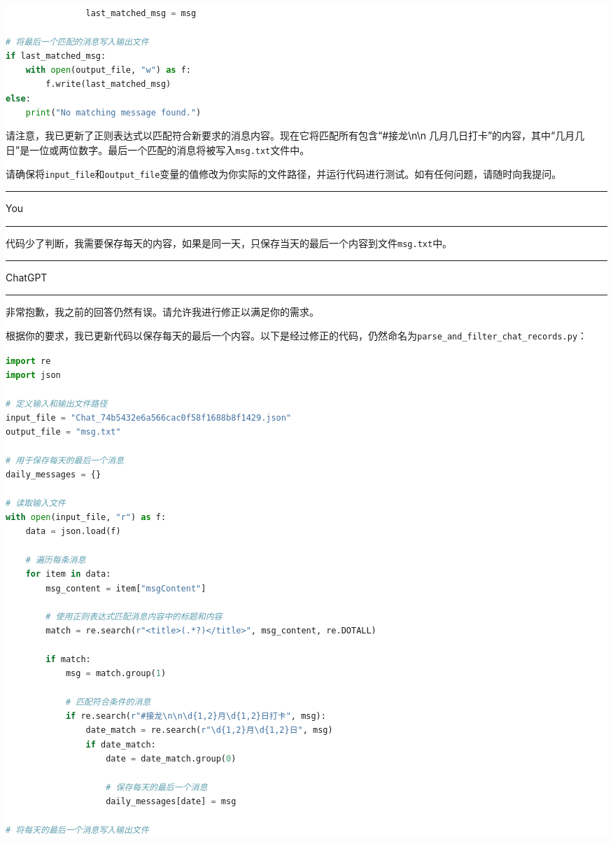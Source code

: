 ```python
                last_matched_msg = msg

# 将最后一个匹配的消息写入输出文件
if last_matched_msg:
    with open(output_file, "w") as f:
        f.write(last_matched_msg)
else:
    print("No matching message found.")
```

请注意，我已更新了正则表达式以匹配符合新要求的消息内容。现在它将匹配所有包含“#接龙\n\n 几月几日打卡”的内容，其中“几月几日”是一位或两位数字。最后一个匹配的消息将被写入`msg.txt`文件中。

请确保将`input_file`和`output_file`变量的值修改为你实际的文件路径，并运行代码进行测试。如有任何问题，请随时向我提问。

---

You

---

代码少了判断，我需要保存每天的内容，如果是同一天，只保存当天的最后一个内容到文件`msg.txt`中。

---

ChatGPT

---

非常抱歉，我之前的回答仍然有误。请允许我进行修正以满足你的需求。

根据你的要求，我已更新代码以保存每天的最后一个内容。以下是经过修正的代码，仍然命名为`parse_and_filter_chat_records.py`：

```python
import re
import json

# 定义输入和输出文件路径
input_file = "Chat_74b5432e6a566cac0f58f1688b8f1429.json"
output_file = "msg.txt"

# 用于保存每天的最后一个消息
daily_messages = {}

# 读取输入文件
with open(input_file, "r") as f:
    data = json.load(f)

    # 遍历每条消息
    for item in data:
        msg_content = item["msgContent"]

        # 使用正则表达式匹配消息内容中的标题和内容
        match = re.search(r"<title>(.*?)</title>", msg_content, re.DOTALL)

        if match:
            msg = match.group(1)

            # 匹配符合条件的消息
            if re.search(r"#接龙\n\n\d{1,2}月\d{1,2}日打卡", msg):
                date_match = re.search(r"\d{1,2}月\d{1,2}日", msg)
                if date_match:
                    date = date_match.group(0)

                    # 保存每天的最后一个消息
                    daily_messages[date] = msg

# 将每天的最后一个消息写入输出文件
```